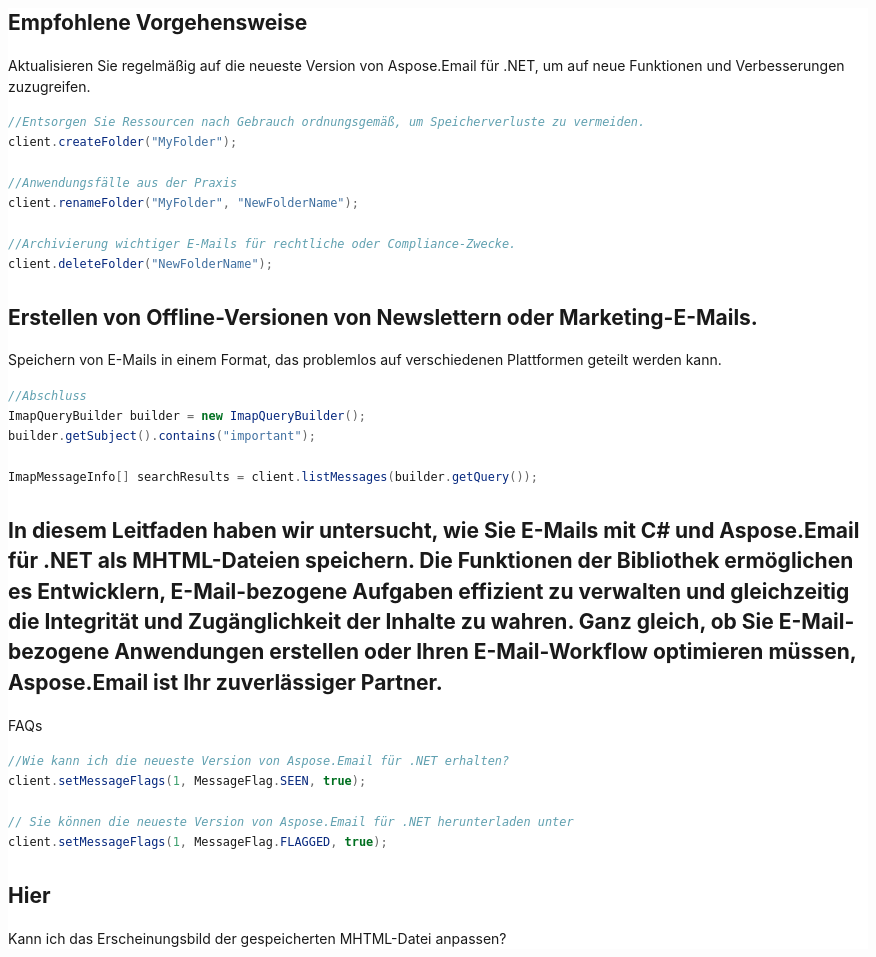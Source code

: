## Empfohlene Vorgehensweise

Aktualisieren Sie regelmäßig auf die neueste Version von Aspose.Email für .NET, um auf neue Funktionen und Verbesserungen zuzugreifen.

```java
//Entsorgen Sie Ressourcen nach Gebrauch ordnungsgemäß, um Speicherverluste zu vermeiden.
client.createFolder("MyFolder");

//Anwendungsfälle aus der Praxis
client.renameFolder("MyFolder", "NewFolderName");

//Archivierung wichtiger E-Mails für rechtliche oder Compliance-Zwecke.
client.deleteFolder("NewFolderName");
```

## Erstellen von Offline-Versionen von Newslettern oder Marketing-E-Mails.

Speichern von E-Mails in einem Format, das problemlos auf verschiedenen Plattformen geteilt werden kann.

```java
//Abschluss
ImapQueryBuilder builder = new ImapQueryBuilder();
builder.getSubject().contains("important");

ImapMessageInfo[] searchResults = client.listMessages(builder.getQuery());
```

## In diesem Leitfaden haben wir untersucht, wie Sie E-Mails mit C# und Aspose.Email für .NET als MHTML-Dateien speichern. Die Funktionen der Bibliothek ermöglichen es Entwicklern, E-Mail-bezogene Aufgaben effizient zu verwalten und gleichzeitig die Integrität und Zugänglichkeit der Inhalte zu wahren. Ganz gleich, ob Sie E-Mail-bezogene Anwendungen erstellen oder Ihren E-Mail-Workflow optimieren müssen, Aspose.Email ist Ihr zuverlässiger Partner.

FAQs

```java
//Wie kann ich die neueste Version von Aspose.Email für .NET erhalten?
client.setMessageFlags(1, MessageFlag.SEEN, true);

// Sie können die neueste Version von Aspose.Email für .NET herunterladen unter
client.setMessageFlags(1, MessageFlag.FLAGGED, true);
```

## Hier

Kann ich das Erscheinungsbild der gespeicherten MHTML-Datei anpassen?
